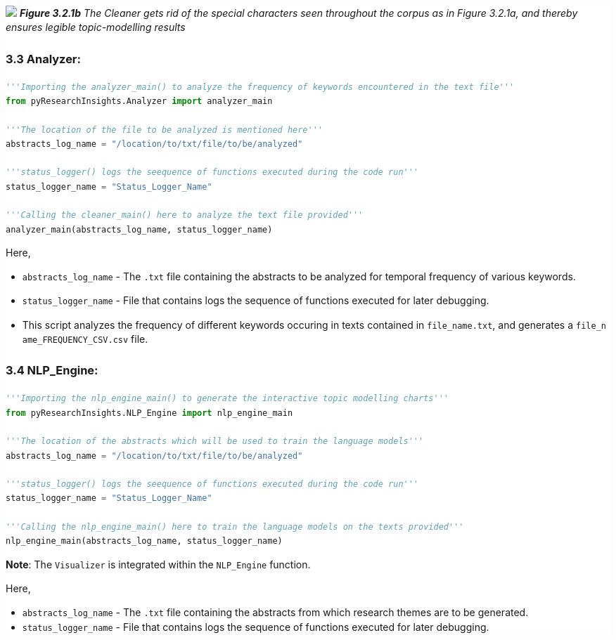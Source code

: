 
<img src="https://raw.githubusercontent.com/SarthakJShetty/Bias/master/assets/Cleaner_2.png">
<i><b>Figure 3.2.1b</b> The Cleaner gets rid of the special characters seen throughout the corpus as in Figure 3.2.1a, and thereby ensures legible topic-modelling results</i>

### <a title='Analyzer' id='how-analyzer'>3.3 Analyzer</a>:

```python
'''Importing the analyzer_main() to analyze the frequency of keywords encountered in the text file'''
from pyResearchInsights.Analyzer import analyzer_main

'''The location of the file to be analyzed is mentioned here'''
abstracts_log_name = "/location/to/txt/file/to/be/analyzed"

'''status_logger() logs the seequence of functions executed during the code run'''
status_logger_name = "Status_Logger_Name"

'''Calling the cleaner_main() here to analyze the text file provided'''
analyzer_main(abstracts_log_name, status_logger_name)
```
Here,

- ```abstracts_log_name``` - The ```.txt``` file containing the abstracts to be analyzed for temporal frequency of various keywords.
- ```status_logger_name``` - File that contains logs the sequence of functions executed for later debugging.

- This script analyzes the frequency of different keywords occuring in texts contained in ```file_name.txt```, and generates a ```file_name_FREQUENCY_CSV.csv``` file.

### <a title='NLP Engine' id='how-nlp'>3.4 NLP_Engine</a>:

```python
'''Importing the nlp_engine_main() to generate the interactive topic modelling charts'''
from pyResearchInsights.NLP_Engine import nlp_engine_main

'''The location of the abstracts which will be used to train the language models'''
abstracts_log_name = "/location/to/txt/file/to/be/analyzed"

'''status_logger() logs the seequence of functions executed during the code run'''
status_logger_name = "Status_Logger_Name"

'''Calling the nlp_engine_main() here to train the language models on the texts provided'''
nlp_engine_main(abstracts_log_name, status_logger_name)
```

**Note**: The ```Visualizer``` is integrated within the ```NLP_Engine``` function.

Here,

- ```abstracts_log_name``` - The ```.txt``` file containing the abstracts from which research themes are to be generated.
- ```status_logger_name``` - File that contains logs the sequence of functions executed for later debugging.
